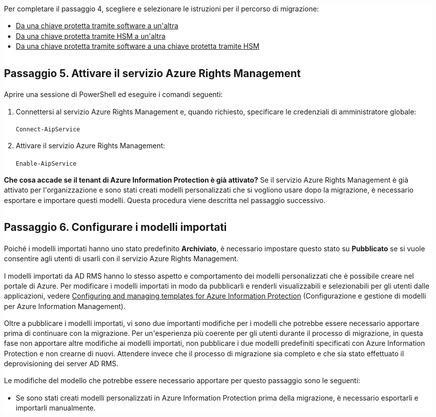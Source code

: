 Per completare il passaggio 4, scegliere e selezionare le istruzioni per il percorso di migrazione:

- [Da una chiave protetta tramite software a un'altra](migrate-softwarekey-to-softwarekey.md)
- [Da una chiave protetta tramite HSM a un'altra](migrate-hsmkey-to-hsmkey.md)
- [Da una chiave protetta tramite software a una chiave protetta tramite HSM](migrate-softwarekey-to-hsmkey.md)

## <a name="step-5-activate-the-azure-rights-management-service"></a>Passaggio 5. Attivare il servizio Azure Rights Management

Aprire una sessione di PowerShell ed eseguire i comandi seguenti:

1. Connettersi al servizio Azure Rights Management e, quando richiesto, specificare le credenziali di amministratore globale:

    ```PowerShell
    Connect-AipService
    ```

2. Attivare il servizio Azure Rights Management:

    ```PowerShell
    Enable-AipService
    ```

**Che cosa accade se il tenant di Azure Information Protection è già attivato?** Se il servizio Azure Rights Management è già attivato per l'organizzazione e sono stati creati modelli personalizzati che si vogliono usare dopo la migrazione, è necessario esportare e importare questi modelli. Questa procedura viene descritta nel passaggio successivo.

## <a name="step-6-configure-imported-templates"></a>Passaggio 6. Configurare i modelli importati

Poiché i modelli importati hanno uno stato predefinito **Archiviato**, è necessario impostare questo stato su **Pubblicato** se si vuole consentire agli utenti di usarli con il servizio Azure Rights Management.

I modelli importati da AD RMS hanno lo stesso aspetto e comportamento dei modelli personalizzati che è possibile creare nel portale di Azure. Per modificare i modelli importati in modo da pubblicarli e renderli visualizzabili e selezionabili per gli utenti dalle applicazioni, vedere [Configuring and managing templates for Azure Information Protection](./configure-policy-templates.md) (Configurazione e gestione di modelli per Azure Information Management).

Oltre a pubblicare i modelli importati, vi sono due importanti modifiche per i modelli che potrebbe essere necessario apportare prima di continuare con la migrazione. Per un'esperienza più coerente per gli utenti durante il processo di migrazione, in questa fase non apportare altre modifiche ai modelli importati, non pubblicare i due modelli predefiniti specificati con Azure Information Protection e non crearne di nuovi. Attendere invece che il processo di migrazione sia completo e che sia stato effettuato il deprovisioning dei server AD RMS.

Le modifiche del modello che potrebbe essere necessario apportare per questo passaggio sono le seguenti:

- Se sono stati creati modelli personalizzati in Azure Information Protection prima della migrazione, è necessario esportarli e importarli manualmente.
